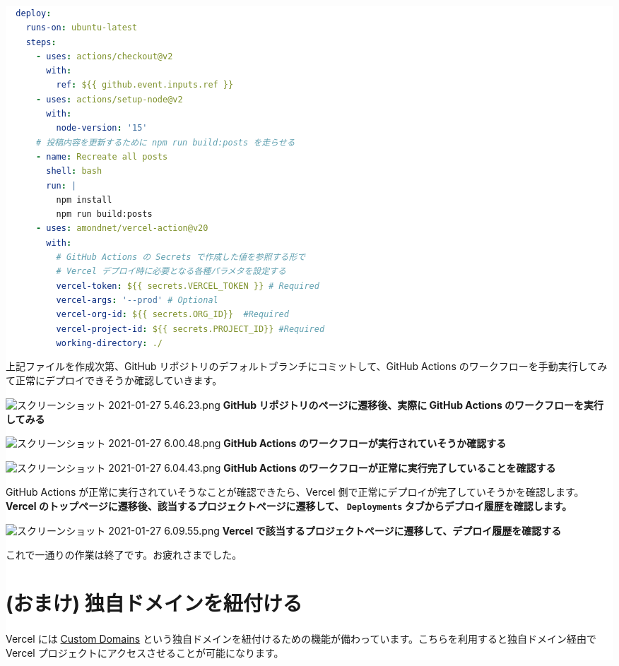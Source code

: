 ```yml:deploy_website.yml
  deploy:
    runs-on: ubuntu-latest
    steps:
      - uses: actions/checkout@v2
        with:
          ref: ${{ github.event.inputs.ref }}
      - uses: actions/setup-node@v2
        with:
          node-version: '15'
      # 投稿内容を更新するために npm run build:posts を走らせる
      - name: Recreate all posts
        shell: bash
        run: |
          npm install
          npm run build:posts
      - uses: amondnet/vercel-action@v20
        with:
          # GitHub Actions の Secrets で作成した値を参照する形で
          # Vercel デプロイ時に必要となる各種パラメタを設定する
          vercel-token: ${{ secrets.VERCEL_TOKEN }} # Required
          vercel-args: '--prod' # Optional
          vercel-org-id: ${{ secrets.ORG_ID}}  #Required
          vercel-project-id: ${{ secrets.PROJECT_ID}} #Required
          working-directory: ./

```

上記ファイルを作成次第、GitHub リポジトリのデフォルトブランチにコミットして、GitHub Actions のワークフローを手動実行してみて正常にデプロイできそうか確認していきます。

![スクリーンショット 2021-01-27 5.46.23.png](https://i.gyazo.com/ce6d4ef418f097e0254a0554d0692b0f.png)
**GitHub リポジトリのページに遷移後、実際に GitHub Actions のワークフローを実行してみる**

![スクリーンショット 2021-01-27 6.00.48.png](https://i.gyazo.com/87647579244d9f2e5448d7c9de337499.png)
**GitHub Actions のワークフローが実行されていそうか確認する**

![スクリーンショット 2021-01-27 6.04.43.png](https://i.gyazo.com/8001e72df8b0cd733a75cb419efaef2c.png)
**GitHub Actions のワークフローが正常に実行完了していることを確認する**

GitHub Actions が正常に実行されていそうなことが確認できたら、Vercel 側で正常にデプロイが完了していそうかを確認します。**Vercel のトップページに遷移後、該当するプロジェクトページに遷移して、 `Deployments` タブからデプロイ履歴を確認します。**

![スクリーンショット 2021-01-27 6.09.55.png](https://i.gyazo.com/c87b2faa3d1d7e0a06f056a218849ac8.png)
**Vercel で該当するプロジェクトページに遷移して、デプロイ履歴を確認する**

これで一通りの作業は終了です。お疲れさまでした。

# (おまけ) 独自ドメインを紐付ける

Vercel には [Custom Domains](https://vercel.com/docs/custom-domains) という独自ドメインを紐付けるための機能が備わっています。こちらを利用すると独自ドメイン経由で Vercel プロジェクトにアクセスさせることが可能になります。
